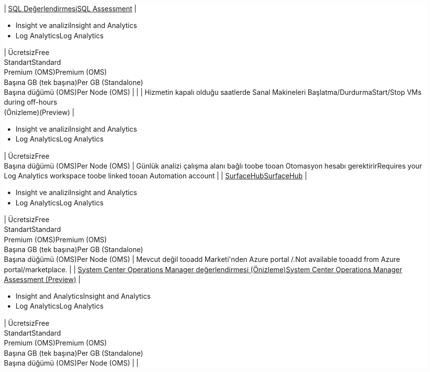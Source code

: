 | [<span data-ttu-id="62d73-353">SQL Değerlendirmesi</span><span class="sxs-lookup"><span data-stu-id="62d73-353">SQL Assessment</span></span>](log-analytics-sql-assessment.md)                                         | <ul><li><span data-ttu-id="62d73-354">Insight&nbsp;ve&nbsp;analizi</span><span class="sxs-lookup"><span data-stu-id="62d73-354">Insight&nbsp;and&nbsp;Analytics</span></span></li><li><span data-ttu-id="62d73-355">Log Analytics</span><span class="sxs-lookup"><span data-stu-id="62d73-355">Log Analytics</span></span></li></ul>   | <span data-ttu-id="62d73-356">Ücretsiz</span><span class="sxs-lookup"><span data-stu-id="62d73-356">Free</span></span><br> <span data-ttu-id="62d73-357">Standart</span><span class="sxs-lookup"><span data-stu-id="62d73-357">Standard</span></span><br> <span data-ttu-id="62d73-358">Premium&nbsp;(OMS)</span><span class="sxs-lookup"><span data-stu-id="62d73-358">Premium&nbsp;(OMS)</span></span><br> <span data-ttu-id="62d73-359">Başına&nbsp;GB&nbsp;(tek başına)</span><span class="sxs-lookup"><span data-stu-id="62d73-359">Per&nbsp;GB&nbsp;(Standalone)</span></span><br> <span data-ttu-id="62d73-360">Başına&nbsp;düğümü&nbsp;(OMS)</span><span class="sxs-lookup"><span data-stu-id="62d73-360">Per&nbsp;Node&nbsp;(OMS)</span></span>   | |
| <span data-ttu-id="62d73-361">Hizmetin kapalı olduğu saatlerde Sanal Makineleri Başlatma/Durdurma</span><span class="sxs-lookup"><span data-stu-id="62d73-361">Start/Stop VMs during off-hours</span></span><br><span data-ttu-id="62d73-362">(Önizleme)</span><span class="sxs-lookup"><span data-stu-id="62d73-362">(Preview)</span></span>                                              | <ul><li><span data-ttu-id="62d73-363">Insight&nbsp;ve&nbsp;analizi</span><span class="sxs-lookup"><span data-stu-id="62d73-363">Insight&nbsp;and&nbsp;Analytics</span></span></li><li><span data-ttu-id="62d73-364">Log Analytics</span><span class="sxs-lookup"><span data-stu-id="62d73-364">Log Analytics</span></span></li></ul>   | <span data-ttu-id="62d73-365">Ücretsiz</span><span class="sxs-lookup"><span data-stu-id="62d73-365">Free</span></span><br> <span data-ttu-id="62d73-366">Başına&nbsp;düğümü&nbsp;(OMS)</span><span class="sxs-lookup"><span data-stu-id="62d73-366">Per&nbsp;Node&nbsp;(OMS)</span></span>                                                                         | <span data-ttu-id="62d73-367">Günlük analizi çalışma alanı bağlı toobe tooan Otomasyon hesabı gerektirir</span><span class="sxs-lookup"><span data-stu-id="62d73-367">Requires your Log Analytics workspace toobe linked tooan Automation account</span></span> |
| [<span data-ttu-id="62d73-368">SurfaceHub</span><span class="sxs-lookup"><span data-stu-id="62d73-368">SurfaceHub</span></span>](log-analytics-surface-hubs.md)                                               | <ul><li><span data-ttu-id="62d73-369">Insight&nbsp;ve&nbsp;analizi</span><span class="sxs-lookup"><span data-stu-id="62d73-369">Insight&nbsp;and&nbsp;Analytics</span></span></li><li><span data-ttu-id="62d73-370">Log Analytics</span><span class="sxs-lookup"><span data-stu-id="62d73-370">Log Analytics</span></span></li></ul>   | <span data-ttu-id="62d73-371">Ücretsiz</span><span class="sxs-lookup"><span data-stu-id="62d73-371">Free</span></span><br> <span data-ttu-id="62d73-372">Standart</span><span class="sxs-lookup"><span data-stu-id="62d73-372">Standard</span></span><br> <span data-ttu-id="62d73-373">Premium&nbsp;(OMS)</span><span class="sxs-lookup"><span data-stu-id="62d73-373">Premium&nbsp;(OMS)</span></span><br> <span data-ttu-id="62d73-374">Başına&nbsp;GB&nbsp;(tek başına)</span><span class="sxs-lookup"><span data-stu-id="62d73-374">Per&nbsp;GB&nbsp;(Standalone)</span></span><br> <span data-ttu-id="62d73-375">Başına&nbsp;düğümü&nbsp;(OMS)</span><span class="sxs-lookup"><span data-stu-id="62d73-375">Per&nbsp;Node&nbsp;(OMS)</span></span>   | <span data-ttu-id="62d73-376">Mevcut değil tooadd Marketi'nden Azure portal /.</span><span class="sxs-lookup"><span data-stu-id="62d73-376">Not available tooadd from Azure portal/marketplace.</span></span> |
| [<span data-ttu-id="62d73-377">System Center Operations Manager değerlendirmesi (Önizleme)</span><span class="sxs-lookup"><span data-stu-id="62d73-377">System Center Operations Manager Assessment (Preview)</span></span>](log-analytics-scom-assessment.md)  | <ul><li><span data-ttu-id="62d73-378">Insight and Analytics</span><span class="sxs-lookup"><span data-stu-id="62d73-378">Insight and Analytics</span></span></li><li><span data-ttu-id="62d73-379">Log Analytics</span><span class="sxs-lookup"><span data-stu-id="62d73-379">Log Analytics</span></span></li></ul>        | <span data-ttu-id="62d73-380">Ücretsiz</span><span class="sxs-lookup"><span data-stu-id="62d73-380">Free</span></span><br> <span data-ttu-id="62d73-381">Standart</span><span class="sxs-lookup"><span data-stu-id="62d73-381">Standard</span></span><br> <span data-ttu-id="62d73-382">Premium&nbsp;(OMS)</span><span class="sxs-lookup"><span data-stu-id="62d73-382">Premium&nbsp;(OMS)</span></span><br> <span data-ttu-id="62d73-383">Başına&nbsp;GB&nbsp;(tek başına)</span><span class="sxs-lookup"><span data-stu-id="62d73-383">Per&nbsp;GB&nbsp;(Standalone)</span></span><br> <span data-ttu-id="62d73-384">Başına&nbsp;düğümü&nbsp;(OMS)</span><span class="sxs-lookup"><span data-stu-id="62d73-384">Per&nbsp;Node&nbsp;(OMS)</span></span>   | |